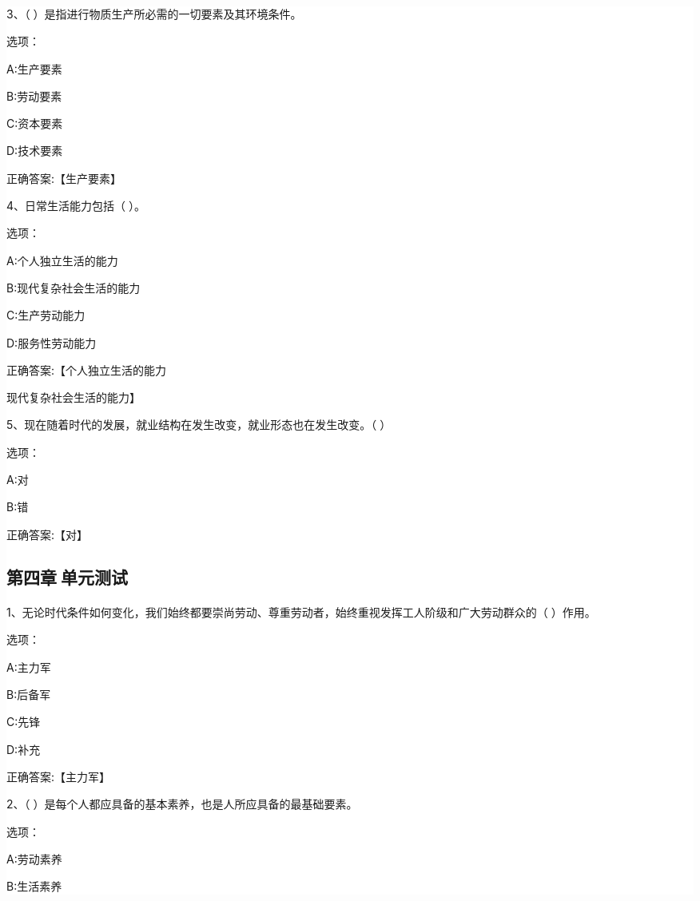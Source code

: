 3、（ ）是指进行物质生产所必需的一切要素及其环境条件。

选项：

A:生产要素

B:劳动要素

C:资本要素

D:技术要素

正确答案:【生产要素】

4、日常生活能力包括（ ）。

选项：

A:个人独立生活的能力

B:现代复杂社会生活的能力

C:生产劳动能力

D:服务性劳动能力

正确答案:【个人独立生活的能力

现代复杂社会生活的能力】

5、现在随着时代的发展，就业结构在发生改变，就业形态也在发生改变。（ ）

选项：

A:对

B:错

正确答案:【对】

## 第四章 单元测试

1、无论时代条件如何变化，我们始终都要崇尚劳动、尊重劳动者，始终重视发挥工人阶级和广大劳动群众的（ ）作用。

选项：

A:主力军

B:后备军

C:先锋

D:补充

正确答案:【主力军】

2、（ ）是每个人都应具备的基本素养，也是人所应具备的最基础要素。

选项：

A:劳动素养

B:生活素养
